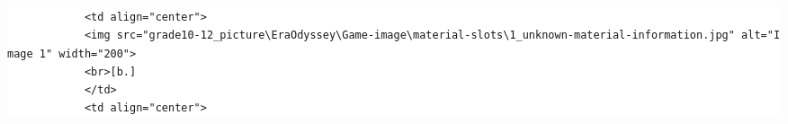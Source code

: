                 <td align="center">
                <img src="grade10-12_picture\EraOdyssey\Game-image\material-slots\1_unknown-material-information.jpg" alt="Image 1" width="200">
                <br>[b.]
                </td>
                <td align="center">